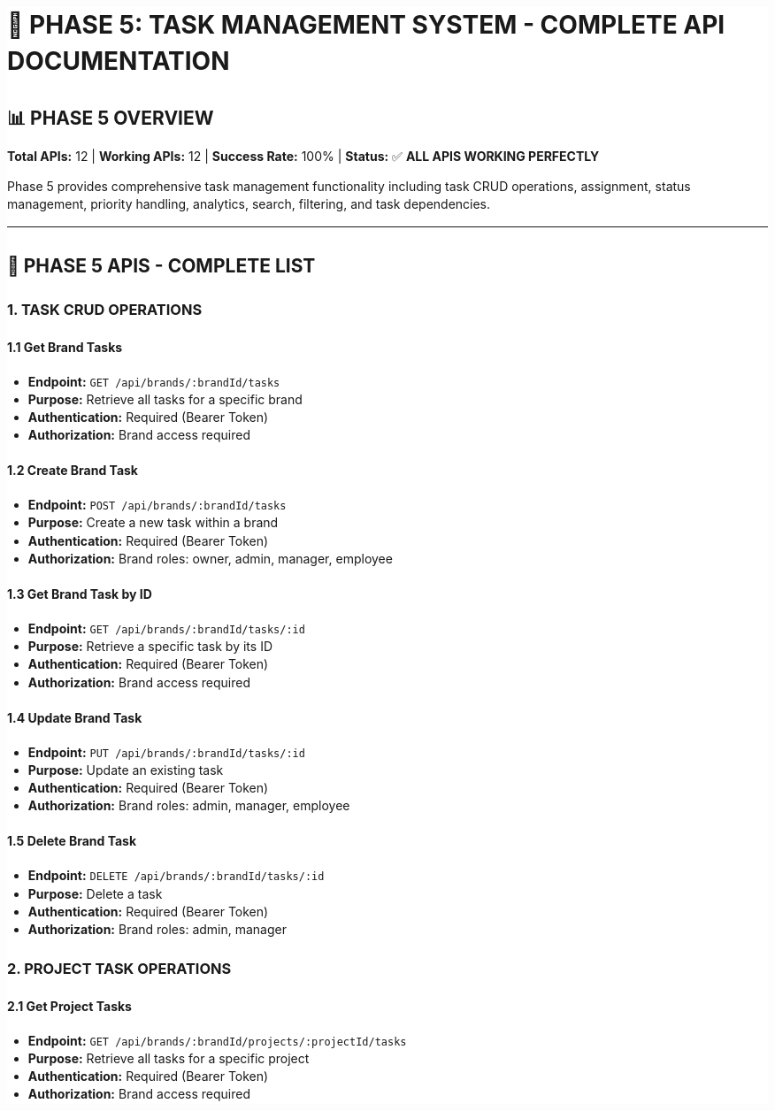 # 🎯 PHASE 5: TASK MANAGEMENT SYSTEM - COMPLETE API DOCUMENTATION

## 📊 **PHASE 5 OVERVIEW**

**Total APIs:** 12 | **Working APIs:** 12 | **Success Rate:** 100% | **Status:** ✅ **ALL APIS WORKING PERFECTLY**

Phase 5 provides comprehensive task management functionality including task CRUD operations, assignment, status management, priority handling, analytics, search, filtering, and task dependencies.

---

## 🚀 **PHASE 5 APIS - COMPLETE LIST**

### **1. TASK CRUD OPERATIONS**

#### **1.1 Get Brand Tasks**
- **Endpoint:** `GET /api/brands/:brandId/tasks`
- **Purpose:** Retrieve all tasks for a specific brand
- **Authentication:** Required (Bearer Token)
- **Authorization:** Brand access required

#### **1.2 Create Brand Task**
- **Endpoint:** `POST /api/brands/:brandId/tasks`
- **Purpose:** Create a new task within a brand
- **Authentication:** Required (Bearer Token)
- **Authorization:** Brand roles: owner, admin, manager, employee

#### **1.3 Get Brand Task by ID**
- **Endpoint:** `GET /api/brands/:brandId/tasks/:id`
- **Purpose:** Retrieve a specific task by its ID
- **Authentication:** Required (Bearer Token)
- **Authorization:** Brand access required

#### **1.4 Update Brand Task**
- **Endpoint:** `PUT /api/brands/:brandId/tasks/:id`
- **Purpose:** Update an existing task
- **Authentication:** Required (Bearer Token)
- **Authorization:** Brand roles: admin, manager, employee

#### **1.5 Delete Brand Task**
- **Endpoint:** `DELETE /api/brands/:brandId/tasks/:id`
- **Purpose:** Delete a task
- **Authentication:** Required (Bearer Token)
- **Authorization:** Brand roles: admin, manager

### **2. PROJECT TASK OPERATIONS**

#### **2.1 Get Project Tasks**
- **Endpoint:** `GET /api/brands/:brandId/projects/:projectId/tasks`
- **Purpose:** Retrieve all tasks for a specific project
- **Authentication:** Required (Bearer Token)
- **Authorization:** Brand access required
